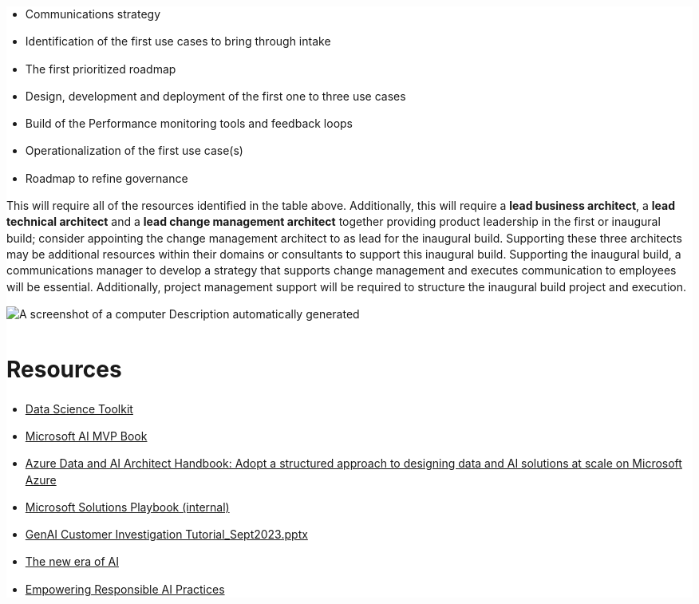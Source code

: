 - Communications strategy

- Identification of the first use cases to bring through intake

- The first prioritized roadmap

- Design, development and deployment of the first one to three use cases

- Build of the Performance monitoring tools and feedback loops

- Operationalization of the first use case(s)

- Roadmap to refine governance

This will require all of the resources identified in the table above.
Additionally, this will require a **lead business architect**, a **lead
technical architect** and a **lead change management architect**
together providing product leadership in the first or inaugural build;
consider appointing the change management architect to as lead for the
inaugural build. Supporting these three architects may be additional
resources within their domains or consultants to support this inaugural
build. Supporting the inaugural build, a communications manager to
develop a strategy that supports change management and executes
communication to employees will be essential. Additionally, project
management support will be required to structure the inaugural build
project and execution.

<img src="./media/image19.png" style="width:6.5in;height:3.54653in"
alt="A screenshot of a computer Description automatically generated" />

# Resources

- [Data Science Toolkit](https://www.ds-toolkit.com/)

- [Microsoft AI MVP
  Book](https://www.amazon.com/Microsoft-AI-MVP-Book-Practical/dp/1676417982)

- [Azure Data and AI Architect Handbook: Adopt a structured approach to
  designing data and AI solutions at scale on Microsoft
  Azure](https://www.amazon.com/gp/product/1803234865/ref=ppx_yo_dt_b_search_asin_title?ie=UTF8&psc=1)

- [Microsoft Solutions Playbook
  (internal)](https://internal.playbook.microsoft.com/playbook/)

- [GenAI Customer Investigation
  Tutorial_Sept2023.pptx](https://microsoft.sharepoint.com/:p:/r/teams/CSEGlobalPrograms/ISE%20Upskilling/Tutorial%20Content/GenAI%20Customer%20Investigation%20Tutorial_Sept2023.pptx?d=w4b06290afc43411c98fabc2568a0d805&csf=1&web=1&e=sHIy3s&isSPOFile=1)



- [The new era of AI](https://www.microsoft.com/en-us/ai)

- [Empowering Responsible AI
  Practices](https://www.microsoft.com/en-us/ai/responsible-ai)
